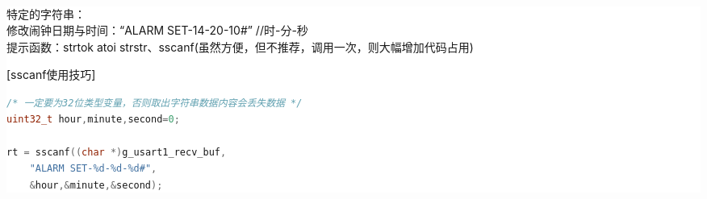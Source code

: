 特定的字符串：  
修改闹钟日期与时间：“ALARM SET-14-20-10#” //时-分-秒    
提示函数：strtok atoi strstr、sscanf(虽然方便，但不推荐，调用一次，则大幅增加代码占用)

[sscanf使用技巧]
```c
/* 一定要为32位类型变量，否则取出字符串数据内容会丢失数据 */
uint32_t hour,minute,second=0;

rt = sscanf((char *)g_usart1_recv_buf,
	"ALARM SET-%d-%d-%d#",
	&hour,&minute,&second);  
```